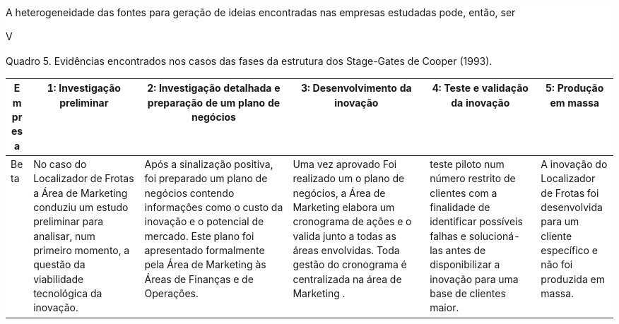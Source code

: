 A heterogeneidade das fontes para geração de ideias encontradas nas empresas estudadas pode, então, ser

V

Quadro 5. Evidências encontrados nos casos das fases da estrutura dos Stage-Gates de Cooper (1993).

| Empresa   | 1: Investigação  preliminar                                                                                                                                                                                                                                                                                | 2: Investigação   detalhada e preparação   de um plano de negócios                                                                                                                                                                                                                                                                                                                                                                                        | 3: Desenvolvimento  da inovação                                                                                                                                                                                                                                            | 4: Teste e  validação da  inovação                                                                                                                                                                                          | 5: Produção   em massa                                                                                                                                                                                                                                                         |
|-----------|------------------------------------------------------------------------------------------------------------------------------------------------------------------------------------------------------------------------------------------------------------------------------------------------------------|-----------------------------------------------------------------------------------------------------------------------------------------------------------------------------------------------------------------------------------------------------------------------------------------------------------------------------------------------------------------------------------------------------------------------------------------------------------|----------------------------------------------------------------------------------------------------------------------------------------------------------------------------------------------------------------------------------------------------------------------------|-----------------------------------------------------------------------------------------------------------------------------------------------------------------------------------------------------------------------------|--------------------------------------------------------------------------------------------------------------------------------------------------------------------------------------------------------------------------------------------------------------------------------|
| Beta      | No caso do Localizador  de Frotas a Área de  Marketing  conduziu  um estudo preliminar  para analisar, num  primeiro momento, a  questão da viabilidade  tecnológica da  inovação.                                                                                                                         | Após a sinalização  positiva, foi preparado  um plano de negócios  contendo informações  como o custo da inovação  e o potencial de mercado.  Este plano foi apresentado  formalmente pela Área  de  Marketing  às Áreas de  Finanças e de Operações.                                                                                                                                                                                                     | Uma vez aprovado  Foi realizado um  o plano de  negócios, a Área  de  Marketing  elabora um  cronograma de  ações e o valida  junto a todas as  áreas envolvidas.  Toda gestão do  cronograma é  centralizada na  área de  Marketing .                                     | teste piloto num  número restrito  de clientes com  a finalidade  de identificar  possíveis falhas  e solucioná-las  antes de  disponibilizar a  inovação para  uma base de  clientes maior.                                | A inovação do  Localizador  de Frotas foi  desenvolvida  para um cliente  específico e não  foi produzida em  massa.                                                                                                                                                           |